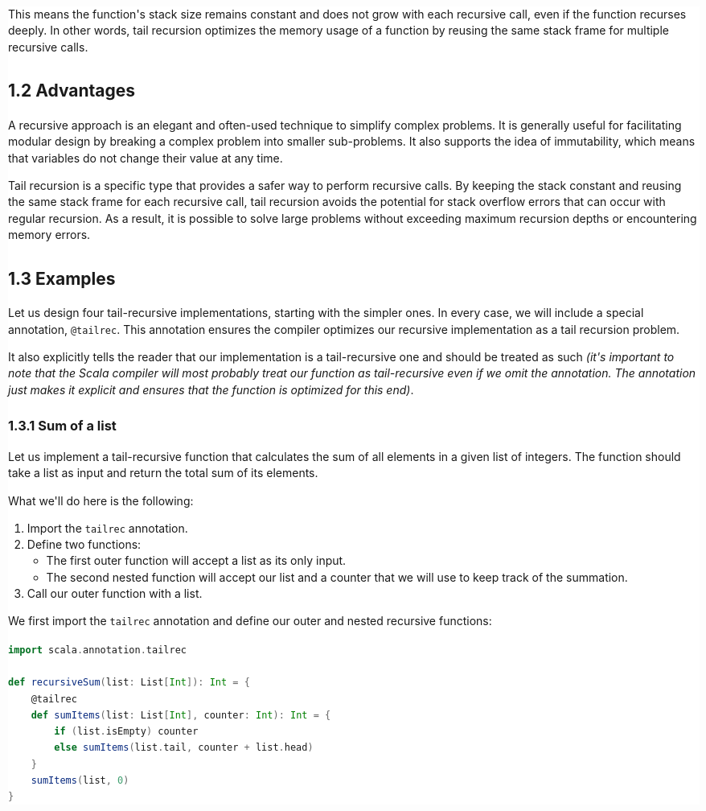 This means the function's stack size remains constant and does not grow with each recursive call, even if the function recurses deeply. In other words, tail recursion optimizes the memory usage of a function by reusing the same stack frame for multiple recursive calls.

## 1.2 Advantages

A recursive approach is an elegant and often-used technique to simplify complex problems. It is generally useful for facilitating modular design by breaking a complex problem into smaller sub-problems. It also supports the idea of immutability, which means that variables do not change their value at any time.

Tail recursion is a specific type that provides a safer way to perform recursive calls. By keeping the stack constant and reusing the same stack frame for each recursive call, tail recursion avoids the potential for stack overflow errors that can occur with regular recursion. As a result, it is possible to solve large problems without exceeding maximum recursion depths or encountering memory errors.

## 1.3 Examples

Let us design four tail-recursive implementations, starting with the simpler ones. In every case, we will include a special annotation, `@tailrec`. This annotation ensures the compiler optimizes our recursive implementation as a tail recursion problem.

It also explicitly tells the reader that our implementation is a tail-recursive one and should be treated as such _(it's important to note that the Scala compiler will most probably treat our function as tail-recursive even if we omit the annotation. The annotation just makes it explicit and ensures that the function is optimized for this end)_.

### 1.3.1 Sum of a list

Let us implement a tail-recursive function that calculates the sum of all elements in a given list of integers. The function should take a list as input and return the total sum of its elements.

What we'll do here is the following:

1. Import the `tailrec` annotation.
2. Define two functions:
   - The first outer function will accept a list as its only input.
   - The second nested function will accept our list and a counter that we will use to keep track of the summation.
3. Call our outer function with a list.

We first import the `tailrec` annotation and define our outer and nested recursive functions:

```scala
import scala.annotation.tailrec

def recursiveSum(list: List[Int]): Int = {
    @tailrec
    def sumItems(list: List[Int], counter: Int): Int = {
        if (list.isEmpty) counter
        else sumItems(list.tail, counter + list.head)
    }
    sumItems(list, 0)
}
```
